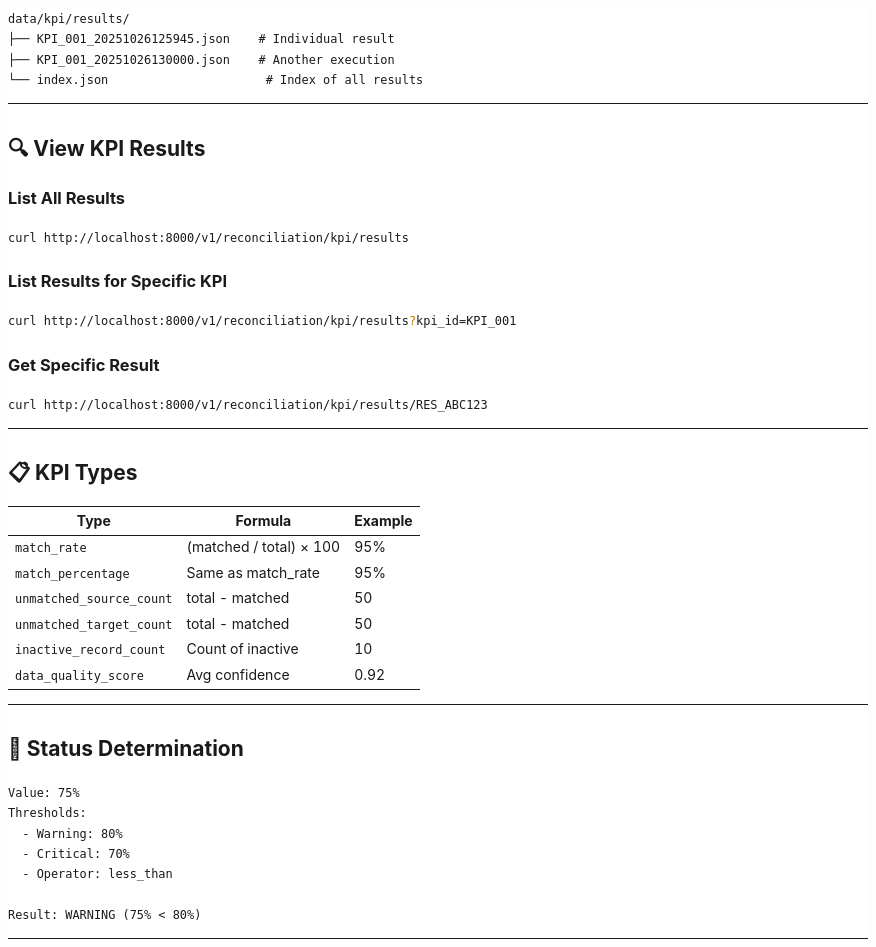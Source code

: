 ```
data/kpi/results/
├── KPI_001_20251026125945.json    # Individual result
├── KPI_001_20251026130000.json    # Another execution
└── index.json                      # Index of all results
```

---

## 🔍 View KPI Results

### List All Results
```bash
curl http://localhost:8000/v1/reconciliation/kpi/results
```

### List Results for Specific KPI
```bash
curl http://localhost:8000/v1/reconciliation/kpi/results?kpi_id=KPI_001
```

### Get Specific Result
```bash
curl http://localhost:8000/v1/reconciliation/kpi/results/RES_ABC123
```

---

## 📋 KPI Types

| Type | Formula | Example |
|------|---------|---------|
| `match_rate` | (matched / total) × 100 | 95% |
| `match_percentage` | Same as match_rate | 95% |
| `unmatched_source_count` | total - matched | 50 |
| `unmatched_target_count` | total - matched | 50 |
| `inactive_record_count` | Count of inactive | 10 |
| `data_quality_score` | Avg confidence | 0.92 |

---

## 🎯 Status Determination

```
Value: 75%
Thresholds:
  - Warning: 80%
  - Critical: 70%
  - Operator: less_than

Result: WARNING (75% < 80%)
```

---